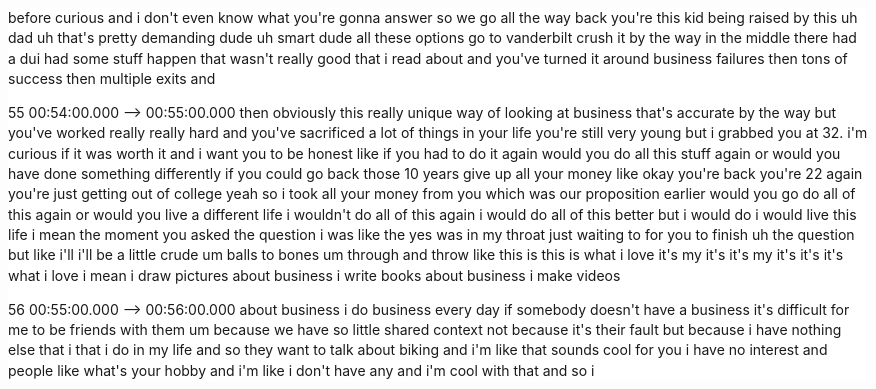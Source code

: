 before
curious and i don't even know what
you're gonna answer so we go all the way
back you're this kid being raised by
this uh
dad uh that's pretty demanding dude
uh smart dude all these options go to
vanderbilt crush it by the way in the
middle there had a dui had some stuff
happen that wasn't really good that i
read about and you've turned it around
business failures then
tons of success then multiple exits and

55
00:54:00.000 --> 00:55:00.000
then obviously this
really unique way of looking at business
that's accurate by the way
but you've worked really really hard
and you've sacrificed a lot of things in
your life you're still very young but i
grabbed you at 32. i'm curious if it was
worth it and i want you to be honest
like if you had to do it again would you
do all this stuff again or would you
have done something differently if you
could go back those 10 years give up all
your money like okay you're back you're
22 again you're just getting out of
college yeah so i took all your money
from you which was our proposition
earlier would you go do all of this
again or would you live a different life
i wouldn't do all of this again i would
do all of this better but i would do i
would live this life i mean the moment
you asked the question i was like the
yes was in my throat just waiting to for
you to finish
uh the question but like
i'll i'll be a little crude um balls to
bones um
through and throw like this is
this is what i love it's my
it's
it's my it's it's it's what i love i
mean i draw pictures about business i
write books about business i make videos

56
00:55:00.000 --> 00:56:00.000
about business i do business every day
if somebody doesn't have a business it's
difficult for me to be friends with them
um because we have so little shared
context not because it's their fault but
because i have nothing else that i that
i do in my life and so they want to talk
about biking and i'm like that sounds
cool for you i have no interest and
people like what's your hobby and i'm
like i don't have any and i'm cool with
that and so i